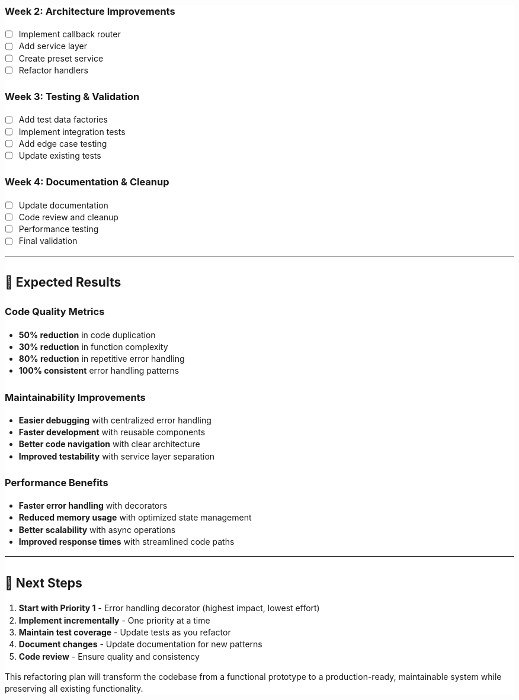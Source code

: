 ### **Week 2: Architecture Improvements**
- [ ] Implement callback router
- [ ] Add service layer
- [ ] Create preset service
- [ ] Refactor handlers

### **Week 3: Testing & Validation**
- [ ] Add test data factories
- [ ] Implement integration tests
- [ ] Add edge case testing
- [ ] Update existing tests

### **Week 4: Documentation & Cleanup**
- [ ] Update documentation
- [ ] Code review and cleanup
- [ ] Performance testing
- [ ] Final validation

---

## 🎯 **Expected Results**

### **Code Quality Metrics**
- **50% reduction** in code duplication
- **30% reduction** in function complexity
- **80% reduction** in repetitive error handling
- **100% consistent** error handling patterns

### **Maintainability Improvements**
- **Easier debugging** with centralized error handling
- **Faster development** with reusable components
- **Better code navigation** with clear architecture
- **Improved testability** with service layer separation

### **Performance Benefits**
- **Faster error handling** with decorators
- **Reduced memory usage** with optimized state management
- **Better scalability** with async operations
- **Improved response times** with streamlined code paths

---

## 🚀 **Next Steps**

1. **Start with Priority 1** - Error handling decorator (highest impact, lowest effort)
2. **Implement incrementally** - One priority at a time
3. **Maintain test coverage** - Update tests as you refactor
4. **Document changes** - Update documentation for new patterns
5. **Code review** - Ensure quality and consistency

This refactoring plan will transform the codebase from a functional prototype to a production-ready, maintainable system while preserving all existing functionality.
